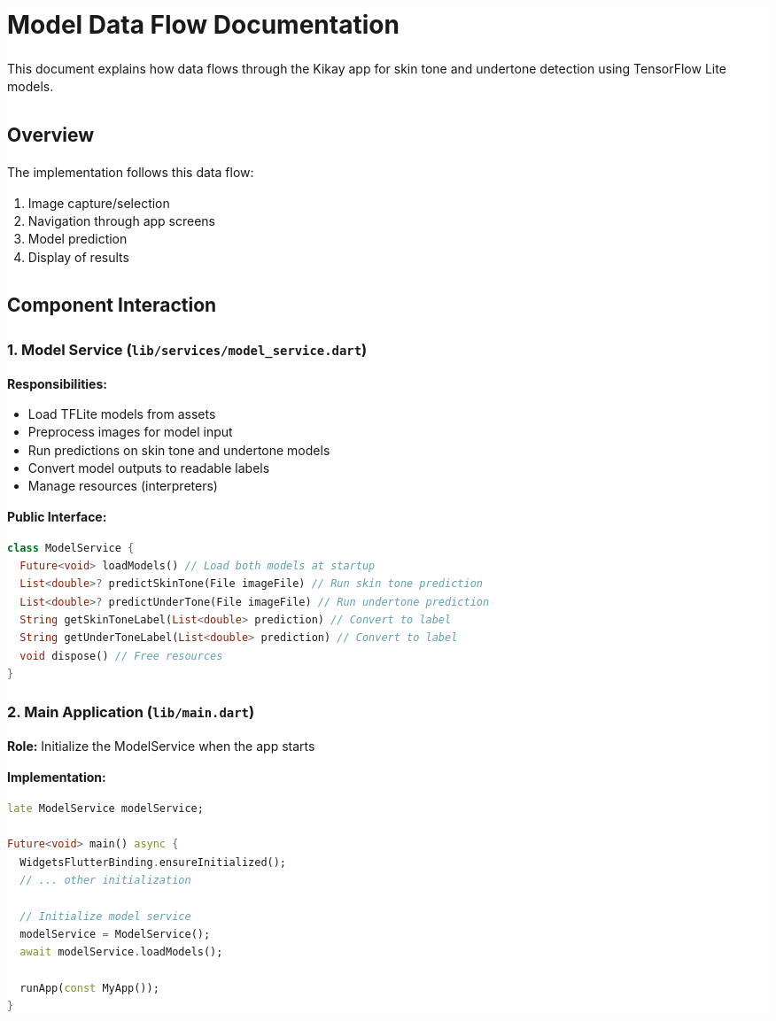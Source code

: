 # Model Data Flow Documentation

This document explains how data flows through the Kikay app for skin tone and undertone detection using TensorFlow Lite models.

## Overview

The implementation follows this data flow:
1. Image capture/selection
2. Navigation through app screens
3. Model prediction
4. Display of results

## Component Interaction

### 1. Model Service (`lib/services/model_service.dart`)

**Responsibilities:**
- Load TFLite models from assets
- Preprocess images for model input
- Run predictions on skin tone and undertone models
- Convert model outputs to readable labels
- Manage resources (interpreters)

**Public Interface:**
```dart
class ModelService {
  Future<void> loadModels() // Load both models at startup
  List<double>? predictSkinTone(File imageFile) // Run skin tone prediction
  List<double>? predictUnderTone(File imageFile) // Run undertone prediction
  String getSkinToneLabel(List<double> prediction) // Convert to label
  String getUnderToneLabel(List<double> prediction) // Convert to label
  void dispose() // Free resources
}
```

### 2. Main Application (`lib/main.dart`)

**Role:** Initialize the ModelService when the app starts

**Implementation:**
```dart
late ModelService modelService;

Future<void> main() async {
  WidgetsFlutterBinding.ensureInitialized();
  // ... other initialization
  
  // Initialize model service
  modelService = ModelService();
  await modelService.loadModels();
  
  runApp(const MyApp());
}
```
